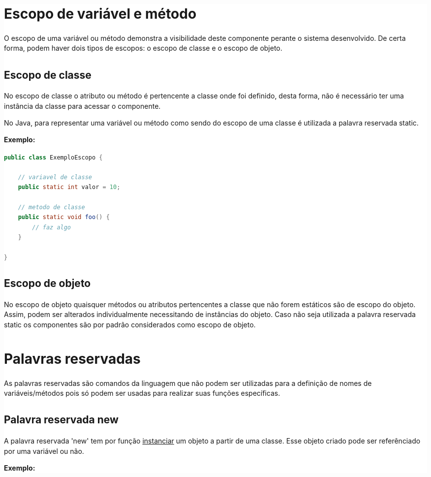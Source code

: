 Escopo de variável e método
========

O escopo de uma variável ou método demonstra a visibilidade deste componente perante 
o sistema desenvolvido. De certa forma, podem haver dois tipos de escopos: o escopo 
de classe e o escopo de objeto.


Escopo de classe
--------

No escopo de classe o atributo ou método é pertencente a classe onde foi definido,
desta forma, não é necessário ter uma instância da classe para acessar o componente.

No Java, para representar uma variável ou método como sendo do escopo de uma classe é 
utilizada a palavra reservada static.

**Exemplo:**

```java
public class ExemploEscopo {

    // variavel de classe
    public static int valor = 10;
    
    // metodo de classe
    public static void foo() {
        // faz algo
    }

}
```

Escopo de objeto
--------

No escopo de objeto quaisquer métodos ou atributos pertencentes a classe que não
forem estáticos são de escopo do objeto. Assim, podem ser alterados individualmente
necessitando de instâncias do objeto. Caso não seja utilizada a palavra reservada
static os componentes são por padrão considerados como escopo de objeto.


Palavras reservadas
========

As palavras reservadas são comandos da linguagem que não podem ser utilizadas
para a definição de nomes de variáveis/métodos pois só podem ser usadas para 
realizar suas funções específicas.

Palavra reservada new
--------

A palavra reservada 'new' tem por função [instanciar](#instanciação) um objeto
a partir de uma classe. Esse objeto criado pode ser referênciado por uma variável
ou não.

**Exemplo:**
